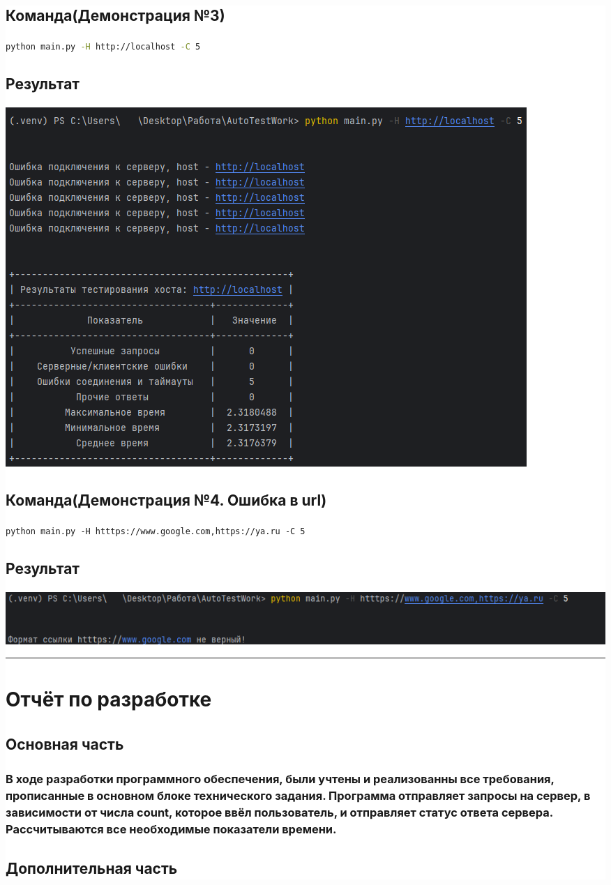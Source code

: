 ## Команда(Демонстрация №3)
```bash
python main.py -H http://localhost -C 5
```
## Результат
![img_5.png](photos/img_5.png)

## Команда(Демонстрация №4. Ошибка в url)
```
python main.py -H htttps://www.google.com,https://ya.ru -C 5
```
## Результат
![Результат 4](photos/img_4.png)

---
# Отчёт по разработке
## Основная часть
### В ходе разработки программного обеспечения, были учтены и реализованны все требования, прописанные в основном блоке технического задания. Программа отправляет запросы на сервер, в зависимости от числа count, которое ввёл пользователь, и отправляет статус ответа сервера. Рассчитываются все необходимые показатели времени. 
## Дополнительная часть
